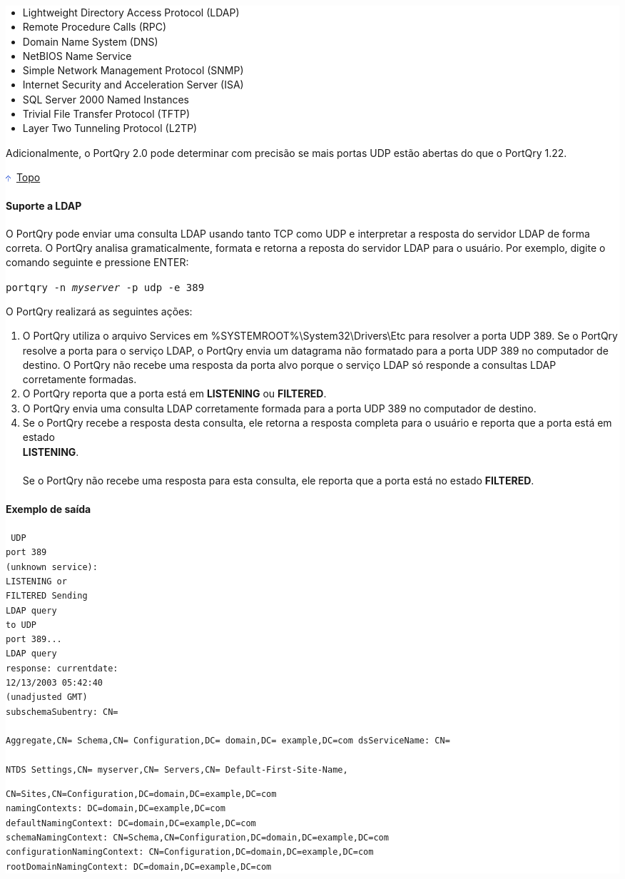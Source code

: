 -   Lightweight Directory Access Protocol (LDAP)
-   Remote Procedure Calls (RPC)
-   Domain Name System (DNS)
-   NetBIOS Name Service
-   Simple Network Management Protocol (SNMP)
-   Internet Security and Acceleration Server (ISA)
-   SQL Server 2000 Named Instances
-   Trivial File Transfer Protocol (TFTP)
-   Layer Two Tunneling Protocol (L2TP)

Adicionalmente, o PortQry 2.0 pode determinar com precisão se mais portas UDP estão abertas do que o PortQry 1.22.

<img src="images/Dd459071.arrow_px_up(pt-br,TechNet.10).gif" id="Image5" />  [Topo](#mainsection)

#### Suporte a LDAP

O PortQry pode enviar uma consulta LDAP usando tanto TCP como UDP e interpretar a resposta do servidor LDAP de forma correta. O PortQry analisa gramaticalmente, formata e retorna a reposta do servidor LDAP para o usuário. Por exemplo, digite o comando seguinte e pressione ENTER:

<kbd>portqry -n <var>myserver</var> -p udp -e 389</kbd>

O PortQry realizará as seguintes ações:

1.  O PortQry utiliza o arquivo Services em %SYSTEMROOT%\\System32\\Drivers\\Etc para resolver a porta UDP 389. Se o PortQry resolve a porta para o serviço LDAP, o PortQry envia um datagrama não formatado para a porta UDP 389 no computador de destino.
    O PortQry não recebe uma resposta da porta alvo porque o serviço LDAP só responde a consultas LDAP corretamente formadas.
2.  O PortQry reporta que a porta está em **LISTENING** ou **FILTERED**.
3.  O PortQry envia uma consulta LDAP corretamente formada para a porta UDP 389 no computador de destino.
4.  Se o PortQry recebe a resposta desta consulta, ele retorna a resposta completa para o usuário e reporta que a porta está em estado <br/>**LISTENING**.<br/></br>
    Se o PortQry não recebe uma resposta para esta consulta, ele reporta que a porta está no estado **FILTERED**.

#### Exemplo de saída

```
 UDP
port 389
(unknown service):
LISTENING or
FILTERED Sending
LDAP query
to UDP
port 389...
LDAP query
response: currentdate:
12/13/2003 05:42:40
(unadjusted GMT)
subschemaSubentry: CN=

Aggregate,CN= Schema,CN= Configuration,DC= domain,DC= example,DC=com dsServiceName: CN=

NTDS Settings,CN= myserver,CN= Servers,CN= Default-First-Site-Name,
```
```
CN=Sites,CN=Configuration,DC=domain,DC=example,DC=com
namingContexts: DC=domain,DC=example,DC=com
defaultNamingContext: DC=domain,DC=example,DC=com
schemaNamingContext: CN=Schema,CN=Configuration,DC=domain,DC=example,DC=com
configurationNamingContext: CN=Configuration,DC=domain,DC=example,DC=com
rootDomainNamingContext: DC=domain,DC=example,DC=com
```
